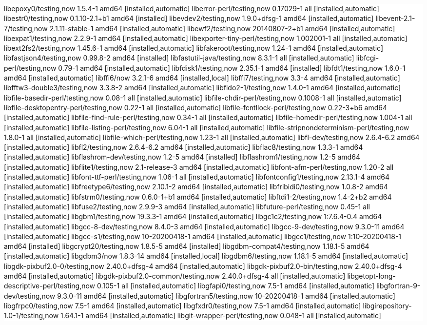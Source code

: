 libepoxy0/testing,now 1.5.4-1 amd64 [installed,automatic]
liberror-perl/testing,now 0.17029-1 all [installed,automatic]
libestr0/testing,now 0.1.10-2.1+b1 amd64 [installed]
libevdev2/testing,now 1.9.0+dfsg-1 amd64 [installed,automatic]
libevent-2.1-7/testing,now 2.1.11-stable-1 amd64 [installed,automatic]
libewf2/testing,now 20140807-2+b1 amd64 [installed,automatic]
libexpat1/testing,now 2.2.9-1 amd64 [installed,automatic]
libexporter-tiny-perl/testing,now 1.002001-1 all [installed,automatic]
libext2fs2/testing,now 1.45.6-1 amd64 [installed,automatic]
libfakeroot/testing,now 1.24-1 amd64 [installed,automatic]
libfastjson4/testing,now 0.99.8-2 amd64 [installed]
libfastutil-java/testing,now 8.3.1-1 all [installed,automatic]
libfcgi-perl/testing,now 0.79-1 amd64 [installed,automatic]
libfdisk1/testing,now 2.35.1-1 amd64 [installed]
libfdt1/testing,now 1.6.0-1 amd64 [installed,automatic]
libffi6/now 3.2.1-6 amd64 [installed,local]
libffi7/testing,now 3.3-4 amd64 [installed,automatic]
libfftw3-double3/testing,now 3.3.8-2 amd64 [installed,automatic]
libfido2-1/testing,now 1.4.0-1 amd64 [installed,automatic]
libfile-basedir-perl/testing,now 0.08-1 all [installed,automatic]
libfile-chdir-perl/testing,now 0.1008-1 all [installed,automatic]
libfile-desktopentry-perl/testing,now 0.22-1 all [installed,automatic]
libfile-fcntllock-perl/testing,now 0.22-3+b6 amd64 [installed,automatic]
libfile-find-rule-perl/testing,now 0.34-1 all [installed,automatic]
libfile-homedir-perl/testing,now 1.004-1 all [installed,automatic]
libfile-listing-perl/testing,now 6.04-1 all [installed,automatic]
libfile-stripnondeterminism-perl/testing,now 1.8.0-1 all [installed,automatic]
libfile-which-perl/testing,now 1.23-1 all [installed,automatic]
libfl-dev/testing,now 2.6.4-6.2 amd64 [installed,automatic]
libfl2/testing,now 2.6.4-6.2 amd64 [installed,automatic]
libflac8/testing,now 1.3.3-1 amd64 [installed,automatic]
libflashrom-dev/testing,now 1.2-5 amd64 [installed]
libflashrom1/testing,now 1.2-5 amd64 [installed,automatic]
libflite1/testing,now 2.1-release-3 amd64 [installed,automatic]
libfont-afm-perl/testing,now 1.20-2 all [installed,automatic]
libfont-ttf-perl/testing,now 1.06-1 all [installed,automatic]
libfontconfig1/testing,now 2.13.1-4 amd64 [installed,automatic]
libfreetype6/testing,now 2.10.1-2 amd64 [installed,automatic]
libfribidi0/testing,now 1.0.8-2 amd64 [installed,automatic]
libfstrm0/testing,now 0.6.0-1+b1 amd64 [installed,automatic]
libftdi1-2/testing,now 1.4-2+b2 amd64 [installed,automatic]
libfuse2/testing,now 2.9.9-3 amd64 [installed,automatic]
libfuture-perl/testing,now 0.45-1 all [installed,automatic]
libgbm1/testing,now 19.3.3-1 amd64 [installed,automatic]
libgc1c2/testing,now 1:7.6.4-0.4 amd64 [installed,automatic]
libgcc-8-dev/testing,now 8.4.0-3 amd64 [installed,automatic]
libgcc-9-dev/testing,now 9.3.0-11 amd64 [installed,automatic]
libgcc-s1/testing,now 10-20200418-1 amd64 [installed,automatic]
libgcc1/testing,now 1:10-20200418-1 amd64 [installed]
libgcrypt20/testing,now 1.8.5-5 amd64 [installed]
libgdbm-compat4/testing,now 1.18.1-5 amd64 [installed,automatic]
libgdbm3/now 1.8.3-14 amd64 [installed,local]
libgdbm6/testing,now 1.18.1-5 amd64 [installed,automatic]
libgdk-pixbuf2.0-0/testing,now 2.40.0+dfsg-4 amd64 [installed,automatic]
libgdk-pixbuf2.0-bin/testing,now 2.40.0+dfsg-4 amd64 [installed,automatic]
libgdk-pixbuf2.0-common/testing,now 2.40.0+dfsg-4 all [installed,automatic]
libgetopt-long-descriptive-perl/testing,now 0.105-1 all [installed,automatic]
libgfapi0/testing,now 7.5-1 amd64 [installed,automatic]
libgfortran-9-dev/testing,now 9.3.0-11 amd64 [installed,automatic]
libgfortran5/testing,now 10-20200418-1 amd64 [installed,automatic]
libgfrpc0/testing,now 7.5-1 amd64 [installed,automatic]
libgfxdr0/testing,now 7.5-1 amd64 [installed,automatic]
libgirepository-1.0-1/testing,now 1.64.1-1 amd64 [installed,automatic]
libgit-wrapper-perl/testing,now 0.048-1 all [installed,automatic]